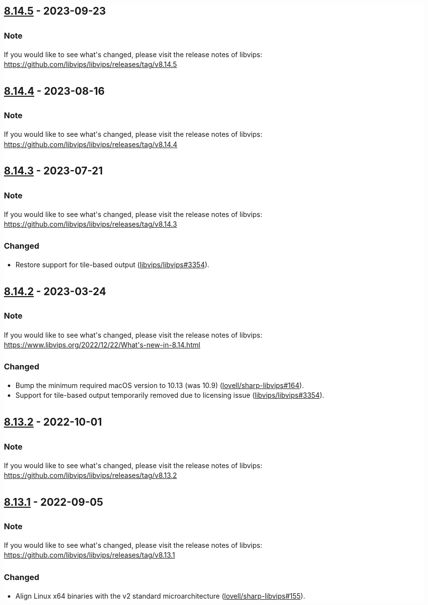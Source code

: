 ## [8.14.5] - 2023-09-23
### Note
If you would like to see what's changed, please visit the release notes of libvips:  
https://github.com/libvips/libvips/releases/tag/v8.14.5

## [8.14.4] - 2023-08-16
### Note
If you would like to see what's changed, please visit the release notes of libvips:  
https://github.com/libvips/libvips/releases/tag/v8.14.4

## [8.14.3] - 2023-07-21
### Note
If you would like to see what's changed, please visit the release notes of libvips:  
https://github.com/libvips/libvips/releases/tag/v8.14.3

### Changed
- Restore support for tile-based output ([libvips/libvips#3354](https://github.com/libvips/libvips/issues/3354)).

## [8.14.2] - 2023-03-24
### Note
If you would like to see what's changed, please visit the release notes of libvips:  
https://www.libvips.org/2022/12/22/What's-new-in-8.14.html

### Changed
- Bump the minimum required macOS version to 10.13 (was 10.9) ([lovell/sharp-libvips#164](https://github.com/lovell/sharp-libvips/pull/164)).
- Support for tile-based output temporarily removed due to licensing issue ([libvips/libvips#3354](https://github.com/libvips/libvips/issues/3354)).

## [8.13.2] - 2022-10-01
### Note
If you would like to see what's changed, please visit the release notes of libvips:  
https://github.com/libvips/libvips/releases/tag/v8.13.2

## [8.13.1] - 2022-09-05
### Note
If you would like to see what's changed, please visit the release notes of libvips:  
https://github.com/libvips/libvips/releases/tag/v8.13.1

### Changed
- Align Linux x64 binaries with the v2 standard microarchitecture ([lovell/sharp-libvips#155](https://github.com/lovell/sharp-libvips/pull/155)).


[8.16.0]: https://github.com/kleisauke/libvips-packaging/compare/v8.15.3...v8.16.0
[8.15.3]: https://github.com/kleisauke/libvips-packaging/compare/v8.15.2...v8.15.3
[8.15.2]: https://github.com/kleisauke/libvips-packaging/compare/v8.15.1...v8.15.2
[8.15.1]: https://github.com/kleisauke/libvips-packaging/compare/v8.15.0...v8.15.1
[8.15.0]: https://github.com/kleisauke/libvips-packaging/compare/v8.14.5...v8.15.0
[8.14.5]: https://github.com/kleisauke/libvips-packaging/compare/v8.14.4...v8.14.5
[8.14.4]: https://github.com/kleisauke/libvips-packaging/compare/v8.14.3...v8.14.4
[8.14.3]: https://github.com/kleisauke/libvips-packaging/compare/v8.14.2...v8.14.3
[8.14.2]: https://github.com/kleisauke/libvips-packaging/compare/v8.13.2...v8.14.2
[8.13.2]: https://github.com/kleisauke/libvips-packaging/compare/v8.13.1...v8.13.2
[8.13.1]: https://github.com/kleisauke/libvips-packaging/compare/v8.13.0...v8.13.1
[8.13.0]: https://github.com/kleisauke/libvips-packaging/compare/v8.12.2...v8.13.0
[8.12.2]: https://github.com/kleisauke/libvips-packaging/compare/v8.12.1...v8.12.2
[8.12.1]: https://github.com/kleisauke/libvips-packaging/compare/v8.11.4...v8.12.1
[8.11.4]: https://github.com/kleisauke/libvips-packaging/compare/v8.11.3-build2...v8.11.4
[8.11.3.1]: https://github.com/kleisauke/libvips-packaging/compare/v8.11.3...v8.11.3-build2
[8.11.3]: https://github.com/kleisauke/libvips-packaging/compare/v8.11.0...v8.11.3
[8.11.0]: https://github.com/kleisauke/libvips-packaging/compare/v8.10.6...v8.11.0
[8.10.6]: https://github.com/kleisauke/libvips-packaging/compare/v8.10.5-build2...v8.10.6
[8.10.5.1]: https://github.com/kleisauke/libvips-packaging/compare/v8.10.5...v8.10.5-build2
[8.10.5]: https://github.com/kleisauke/libvips-packaging/compare/v8.10.1...v8.10.5
[8.10.1]: https://github.com/kleisauke/libvips-packaging/compare/v8.10.0-build2...v8.10.1
[8.10.0]: https://github.com/kleisauke/libvips-packaging/compare/v8.9.2-build3...v8.10.0-build2
[8.9.2-build3]: https://github.com/kleisauke/libvips-packaging/compare/v8.9.2-build2...v8.9.2-build3
[8.9.2-build2]: https://github.com/kleisauke/libvips-packaging/compare/v8.9.2...v8.9.2-build2
[8.9.2]: https://github.com/kleisauke/libvips-packaging/compare/v8.9.1...v8.9.2
[8.9.1]: https://github.com/kleisauke/libvips-packaging/compare/v8.9.0...v8.9.1
[8.9.0]: https://github.com/kleisauke/libvips-packaging/compare/v8.8.4...v8.9.0
[8.8.4]: https://github.com/kleisauke/libvips-packaging/compare/v8.8.3...v8.8.4
[8.8.3]: https://github.com/kleisauke/libvips-packaging/compare/v8.8.2...v8.8.3
[8.8.2]: https://github.com/kleisauke/libvips-packaging/compare/v8.8.1...v8.8.2
[8.8.1]: https://github.com/kleisauke/libvips-packaging/compare/v8.8.0...v8.8.1
[8.8.0]: https://github.com/kleisauke/libvips-packaging/compare/v8.7.4...v8.8.0
[8.7.4]: https://github.com/kleisauke/libvips-packaging/compare/v8.7.4-beta1...v8.7.4
[8.7.4-beta1]: https://github.com/kleisauke/libvips-packaging/releases/tag/v8.7.4-beta1
